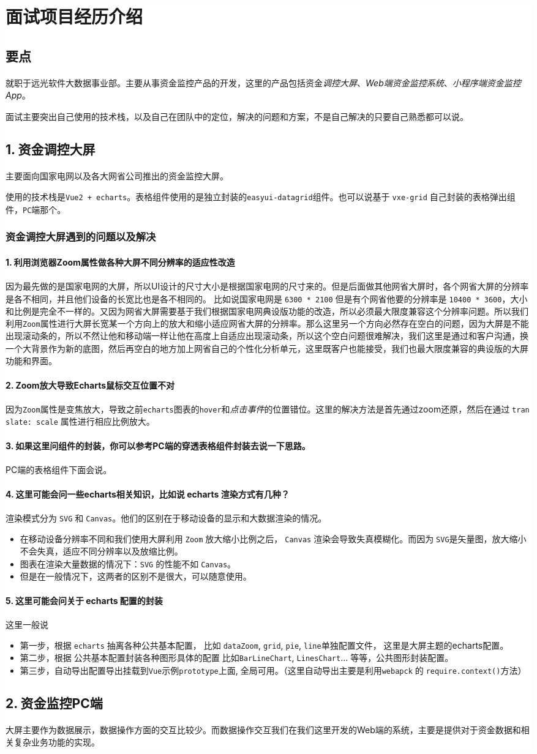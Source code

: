 # 面试项目经历介绍

## 要点

就职于远光软件大数据事业部。主要从事资金监控产品的开发，这里的产品包括资金*调控大屏*、*Web端资金监控系统*、*小程序端资金监控App*。

面试主要突出自己使用的技术栈，以及自己在团队中的定位，解决的问题和方案，不是自己解决的只要自己熟悉都可以说。

## 1. 资金调控大屏

主要面向国家电网以及各大网省公司推出的资金监控大屏。

使用的技术栈是`Vue2 + echarts`。表格组件使用的是独立封装的`easyui-datagrid`组件。也可以说基于 `vxe-grid` 自己封装的表格弹出组件，`PC`端那个。

### 资金调控大屏遇到的问题以及解决

#### 1. 利用浏览器Zoom属性做各种大屏不同分辨率的适应性改造

因为最先做的是国家电网的大屏，所以UI设计的尺寸大小是根据国家电网的尺寸来的。但是后面做其他网省大屏时，各个网省大屏的分辨率是各不相同，并且他们设备的长宽比也是各不相同的。
比如说国家电网是 `6300 * 2100` 但是有个网省他要的分辨率是 `10400 * 3600`，大小和比例是完全不一样的。又因为网省大屏需要基于我们根据国家电网典设版功能的改造，所以必须最大限度兼容这个分辨率问题。所以我们利用`Zoom`属性进行大屏长宽某一个方向上的放大和缩小适应网省大屏的分辨率。那么这里另一个方向必然存在空白的问题，因为大屏是不能出现滚动条的，所以不然让他和移动端一样让他在高度上自适应出现滚动条，所以这个空白问题很难解决，我们这里是通过和客户沟通，换一个大背景作为新的底图，然后再空白的地方加上网省自己的个性化分析单元，这里既客户也能接受，我们也最大限度兼容的典设版的大屏功能和界面。

#### 2. Zoom放大导致Echarts鼠标交互位置不对

因为`Zoom`属性是变焦放大，导致之前`echarts`图表的`hover`和*点击事件*的位置错位。这里的解决方法是首先通过zoom还原，然后在通过 `translate: scale` 属性进行相应比例放大。

#### 3. 如果这里问组件的封装，你可以参考PC端的穿透表格组件封装去说一下思路。

PC端的表格组件下面会说。

#### 4. 这里可能会问一些echarts相关知识，比如说 echarts 渲染方式有几种？ 

渲染模式分为 `SVG` 和 `Canvas`。他们的区别在于移动设备的显示和大数据渲染的情况。

- 在移动设备分辨率不同和我们使用大屏利用 `Zoom` 放大缩小比例之后， `Canvas` 渲染会导致失真模糊化。而因为 `SVG`是矢量图，放大缩小不会失真，适应不同分辨率以及放缩比例。
- 图表在渲染大量数据的情况下：`SVG` 的性能不如 `Canvas`。
- 但是在一般情况下，这两者的区别不是很大，可以随意使用。

#### 5. 这里可能会问关于 echarts 配置的封装

这里一般说

- 第一步，根据 `echarts` 抽离各种公共基本配置， 比如 `dataZoom`, `grid`, `pie`, `line`单独配置文件， 这里是大屏主题的echarts配置。
- 第二步，根据 公共基本配置封装各种图形具体的配置 比如`BarLineChart`, `LinesChart`... 等等，公共图形封装配置。
- 第三步，自动导出配置导出挂载到`Vue`示例`prototype`上面, 全局可用。（这里自动导出主要是利用`webapck` 的 `require.context()`方法）

## 2. 资金监控PC端

大屏主要作为数据展示，数据操作方面的交互比较少。而数据操作交互我们在我们这里开发的Web端的系统，主要是提供对于资金数据和相关复杂业务功能的实现。
